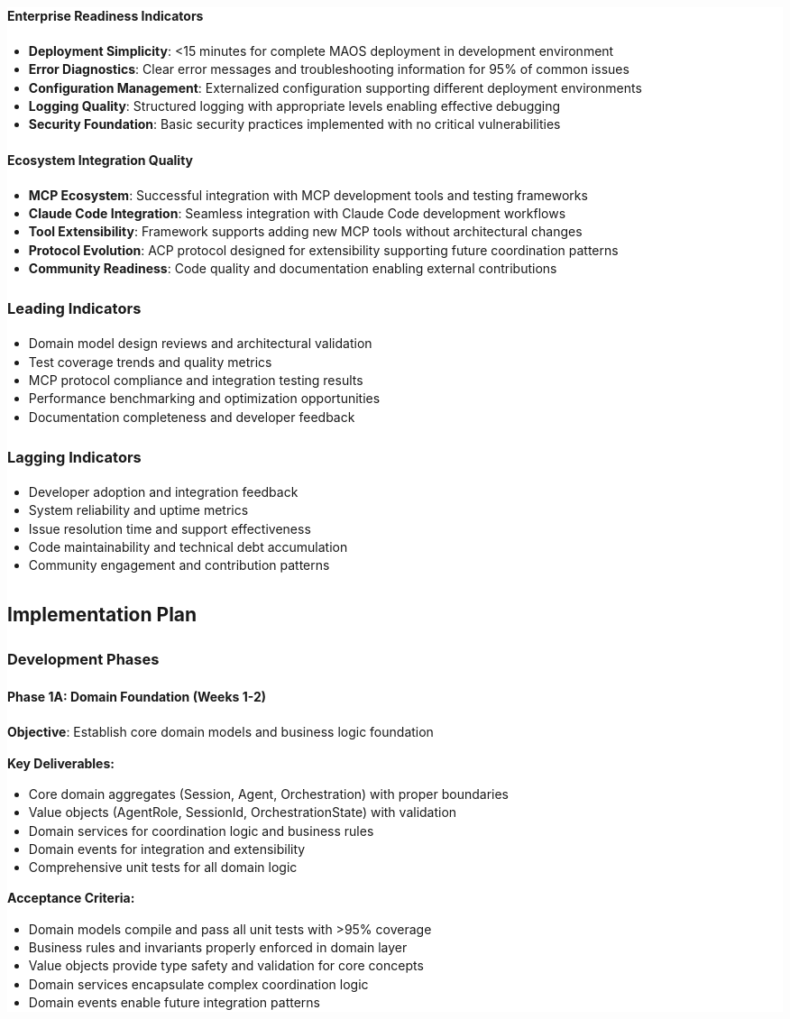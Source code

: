 #### Enterprise Readiness Indicators
- **Deployment Simplicity**: <15 minutes for complete MAOS deployment in development environment
- **Error Diagnostics**: Clear error messages and troubleshooting information for 95% of common issues
- **Configuration Management**: Externalized configuration supporting different deployment environments
- **Logging Quality**: Structured logging with appropriate levels enabling effective debugging
- **Security Foundation**: Basic security practices implemented with no critical vulnerabilities

#### Ecosystem Integration Quality
- **MCP Ecosystem**: Successful integration with MCP development tools and testing frameworks
- **Claude Code Integration**: Seamless integration with Claude Code development workflows
- **Tool Extensibility**: Framework supports adding new MCP tools without architectural changes
- **Protocol Evolution**: ACP protocol designed for extensibility supporting future coordination patterns
- **Community Readiness**: Code quality and documentation enabling external contributions

### Leading Indicators
- Domain model design reviews and architectural validation
- Test coverage trends and quality metrics
- MCP protocol compliance and integration testing results
- Performance benchmarking and optimization opportunities
- Documentation completeness and developer feedback

### Lagging Indicators
- Developer adoption and integration feedback
- System reliability and uptime metrics
- Issue resolution time and support effectiveness
- Code maintainability and technical debt accumulation
- Community engagement and contribution patterns

## Implementation Plan

### Development Phases

#### Phase 1A: Domain Foundation (Weeks 1-2)
**Objective**: Establish core domain models and business logic foundation

**Key Deliverables:**
- Core domain aggregates (Session, Agent, Orchestration) with proper boundaries
- Value objects (AgentRole, SessionId, OrchestrationState) with validation
- Domain services for coordination logic and business rules
- Domain events for integration and extensibility
- Comprehensive unit tests for all domain logic

**Acceptance Criteria:**
- Domain models compile and pass all unit tests with >95% coverage
- Business rules and invariants properly enforced in domain layer
- Value objects provide type safety and validation for core concepts
- Domain services encapsulate complex coordination logic
- Domain events enable future integration patterns
